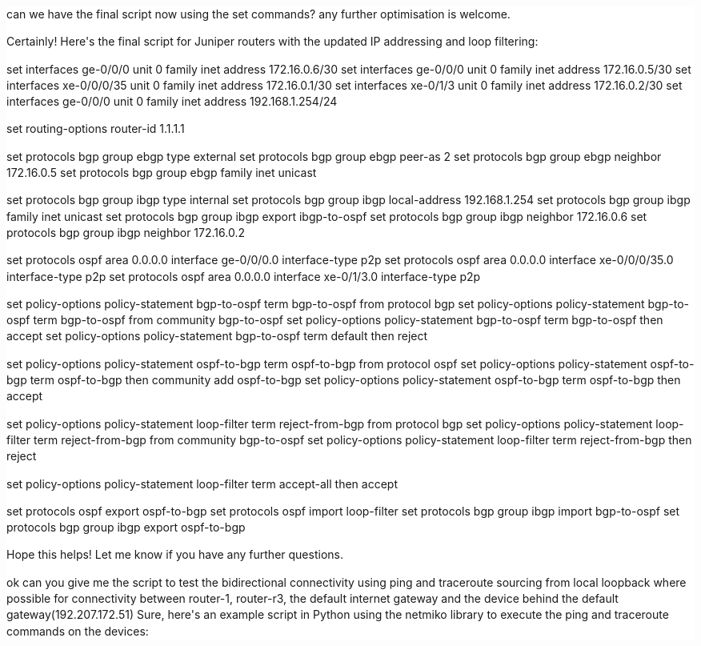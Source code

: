 

can we have the final script now using the set commands?  any further optimisation is welcome. 


Certainly! Here's the final script for Juniper routers with the updated IP addressing and loop filtering:

set interfaces ge-0/0/0 unit 0 family inet address 172.16.0.6/30
set interfaces ge-0/0/0 unit 0 family inet address 172.16.0.5/30
set interfaces xe-0/0/0/35 unit 0 family inet address 172.16.0.1/30
set interfaces xe-0/1/3 unit 0 family inet address 172.16.0.2/30
set interfaces ge-0/0/0 unit 0 family inet address 192.168.1.254/24

set routing-options router-id 1.1.1.1

set protocols bgp group ebgp type external
set protocols bgp group ebgp peer-as 2
set protocols bgp group ebgp neighbor 172.16.0.5
set protocols bgp group ebgp family inet unicast

set protocols bgp group ibgp type internal
set protocols bgp group ibgp local-address 192.168.1.254
set protocols bgp group ibgp family inet unicast
set protocols bgp group ibgp export ibgp-to-ospf
set protocols bgp group ibgp neighbor 172.16.0.6
set protocols bgp group ibgp neighbor 172.16.0.2

set protocols ospf area 0.0.0.0 interface ge-0/0/0.0 interface-type p2p
set protocols ospf area 0.0.0.0 interface xe-0/0/0/35.0 interface-type p2p
set protocols ospf area 0.0.0.0 interface xe-0/1/3.0 interface-type p2p

set policy-options policy-statement bgp-to-ospf term bgp-to-ospf from protocol bgp
set policy-options policy-statement bgp-to-ospf term bgp-to-ospf from community bgp-to-ospf
set policy-options policy-statement bgp-to-ospf term bgp-to-ospf then accept
set policy-options policy-statement bgp-to-ospf term default then reject

set policy-options policy-statement ospf-to-bgp term ospf-to-bgp from protocol ospf
set policy-options policy-statement ospf-to-bgp term ospf-to-bgp then community add ospf-to-bgp
set policy-options policy-statement ospf-to-bgp term ospf-to-bgp then accept

set policy-options policy-statement loop-filter term reject-from-bgp from protocol bgp
set policy-options policy-statement loop-filter term reject-from-bgp from community bgp-to-ospf
set policy-options policy-statement loop-filter term reject-from-bgp then reject

set policy-options policy-statement loop-filter term accept-all then accept

set protocols ospf export ospf-to-bgp
set protocols ospf import loop-filter
set protocols bgp group ibgp import bgp-to-ospf
set protocols bgp group ibgp export ospf-to-bgp


Hope this helps! Let me know if you have any further questions.


ok can you give me the script to test the bidirectional connectivity using ping and traceroute sourcing from local loopback where possible for connectivity between router-1, router-r3, the default internet gateway and the device behind the default gateway(192.207.172.51)
Sure, here's an example script in Python using the netmiko library to execute the ping and traceroute commands on the devices:
